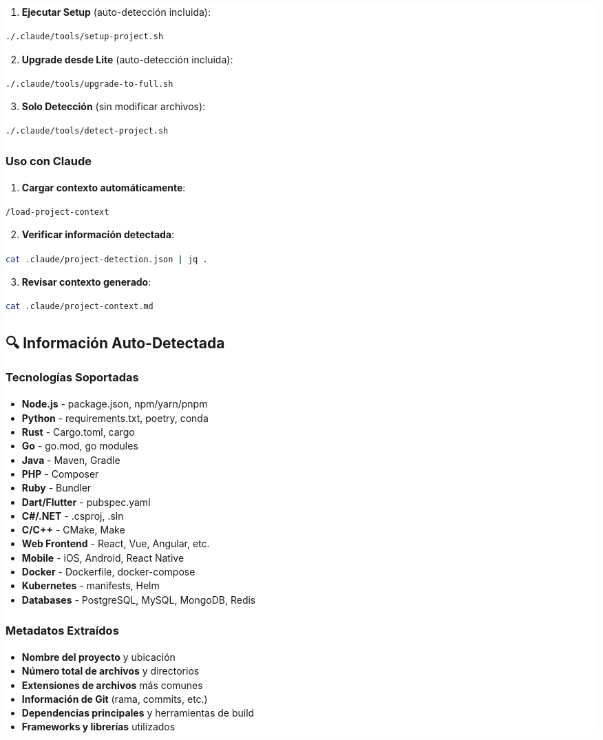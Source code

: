 1. **Ejecutar Setup** (auto-detección incluida):
```bash
./.claude/tools/setup-project.sh
```

2. **Upgrade desde Lite** (auto-detección incluida):
```bash
./.claude/tools/upgrade-to-full.sh
```

3. **Solo Detección** (sin modificar archivos):
```bash
./.claude/tools/detect-project.sh
```

### Uso con Claude

1. **Cargar contexto automáticamente**:
```
/load-project-context
```

2. **Verificar información detectada**:
```bash
cat .claude/project-detection.json | jq .
```

3. **Revisar contexto generado**:
```bash
cat .claude/project-context.md
```

## 🔍 Información Auto-Detectada

### Tecnologías Soportadas
- **Node.js** - package.json, npm/yarn/pnpm
- **Python** - requirements.txt, poetry, conda
- **Rust** - Cargo.toml, cargo
- **Go** - go.mod, go modules
- **Java** - Maven, Gradle
- **PHP** - Composer
- **Ruby** - Bundler
- **Dart/Flutter** - pubspec.yaml
- **C#/.NET** - .csproj, .sln
- **C/C++** - CMake, Make
- **Web Frontend** - React, Vue, Angular, etc.
- **Mobile** - iOS, Android, React Native
- **Docker** - Dockerfile, docker-compose
- **Kubernetes** - manifests, Helm
- **Databases** - PostgreSQL, MySQL, MongoDB, Redis

### Metadatos Extraídos
- **Nombre del proyecto** y ubicación
- **Número total de archivos** y directorios
- **Extensiones de archivos** más comunes
- **Información de Git** (rama, commits, etc.)
- **Dependencias principales** y herramientas de build
- **Frameworks y librerías** utilizados

